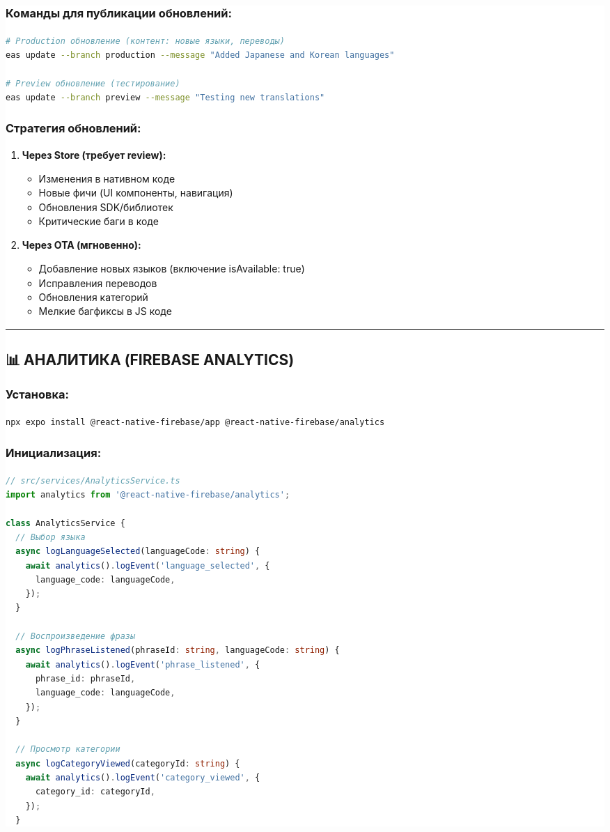 ```json
```

### **Команды для публикации обновлений:**

```bash
# Production обновление (контент: новые языки, переводы)
eas update --branch production --message "Added Japanese and Korean languages"

# Preview обновление (тестирование)
eas update --branch preview --message "Testing new translations"
```

### **Стратегия обновлений:**

1. **Через Store (требует review):**
   - Изменения в нативном коде
   - Новые фичи (UI компоненты, навигация)
   - Обновления SDK/библиотек
   - Критические баги в коде

2. **Через OTA (мгновенно):**
   - Добавление новых языков (включение isAvailable: true)
   - Исправления переводов
   - Обновления категорий
   - Мелкие багфиксы в JS коде

---

## 📊 АНАЛИТИКА (FIREBASE ANALYTICS)

### **Установка:**

```bash
npx expo install @react-native-firebase/app @react-native-firebase/analytics
```

### **Инициализация:**

```typescript
// src/services/AnalyticsService.ts
import analytics from '@react-native-firebase/analytics';

class AnalyticsService {
  // Выбор языка
  async logLanguageSelected(languageCode: string) {
    await analytics().logEvent('language_selected', {
      language_code: languageCode,
    });
  }

  // Воспроизведение фразы
  async logPhraseListened(phraseId: string, languageCode: string) {
    await analytics().logEvent('phrase_listened', {
      phrase_id: phraseId,
      language_code: languageCode,
    });
  }

  // Просмотр категории
  async logCategoryViewed(categoryId: string) {
    await analytics().logEvent('category_viewed', {
      category_id: categoryId,
    });
  }

```